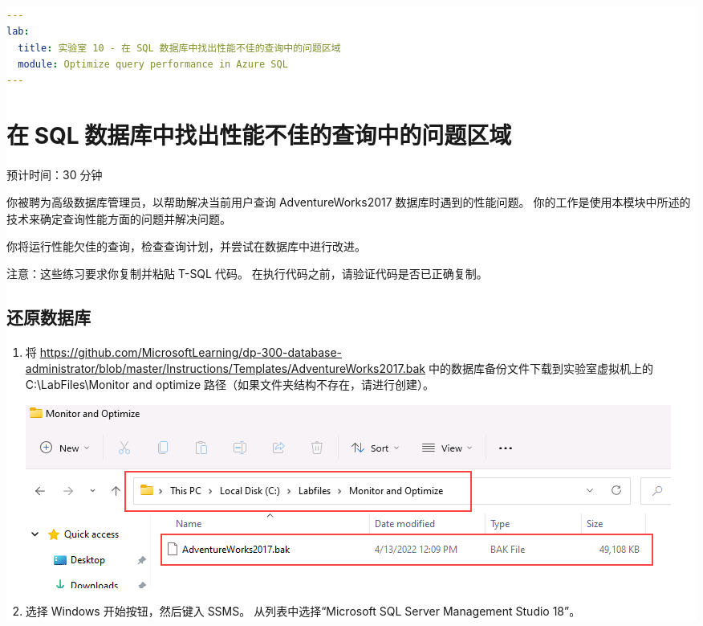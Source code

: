 ```yaml
---
lab:
  title: 实验室 10 - 在 SQL 数据库中找出性能不佳的查询中的问题区域
  module: Optimize query performance in Azure SQL
---
```


# <a name="isolate-problem-areas-in-poorly-performing-queries-in-a-sql-database"></a>在 SQL 数据库中找出性能不佳的查询中的问题区域

预计时间：30 分钟

你被聘为高级数据库管理员，以帮助解决当前用户查询 AdventureWorks2017 数据库时遇到的性能问题。 你的工作是使用本模块中所述的技术来确定查询性能方面的问题并解决问题。

你将运行性能欠佳的查询，检查查询计划，并尝试在数据库中进行改进。

注意：这些练习要求你复制并粘贴 T-SQL 代码。 在执行代码之前，请验证代码是否已正确复制。

## <a name="restore-a-database"></a>还原数据库

1. 将 https://github.com/MicrosoftLearning/dp-300-database-administrator/blob/master/Instructions/Templates/AdventureWorks2017.bak 中的数据库备份文件下载到实验室虚拟机上的 C:\LabFiles\Monitor and optimize 路径（如果文件夹结构不存在，请进行创建）。 

    ![图片 03](../images/dp-300-module-07-lab-03.png)

1. 选择 Windows 开始按钮，然后键入 SSMS。 从列表中选择“Microsoft SQL Server Management Studio 18”。  
